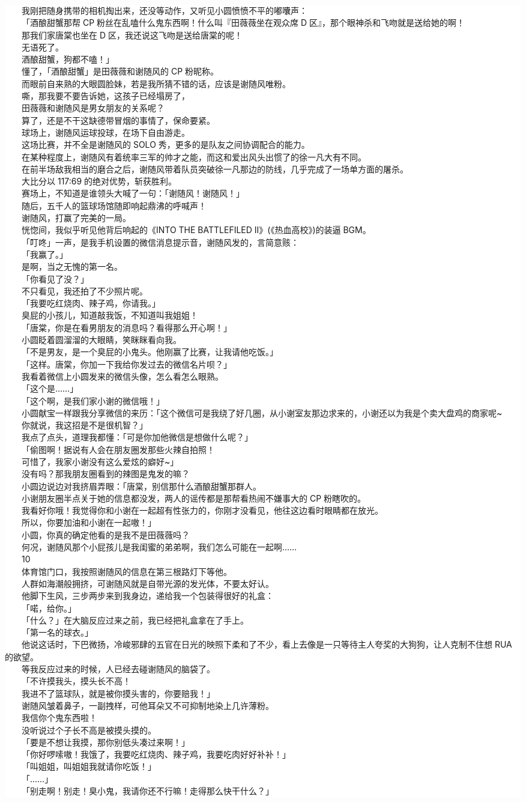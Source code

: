 &emsp;&emsp;我刚把随身携带的相机掏出来，还没等动作，又听见小圆愤愤不平的嘟囔声：  
&emsp;&emsp;「酒酿甜蟹那帮 CP 粉丝在乱嗑什么鬼东西啊！什么叫『田薇薇坐在观众席 D 区』，那个眼神杀和飞吻就是送给她的啊！  
&emsp;&emsp;那我们家唐棠也坐在 D 区，我还说这飞吻是送给唐棠的呢！  
&emsp;&emsp;无语死了。  
&emsp;&emsp;酒酿甜蟹，狗都不嗑！」  
&emsp;&emsp;懂了，「酒酿甜蟹」是田薇薇和谢随风的 CP 粉昵称。  
&emsp;&emsp;而眼前自来熟的大眼圆脸妹，若是我所猜不错的话，应该是谢随风唯粉。  
&emsp;&emsp;嘶，那我要不要告诉她，这孩子已经塌房了，  
&emsp;&emsp;田薇薇和谢随风是男女朋友的关系呢？  
&emsp;&emsp;算了，还是不干这缺德带冒烟的事情了，保命要紧。  
&emsp;&emsp;球场上，谢随风运球投球，在场下自由游走。  
&emsp;&emsp;这场比赛，并不全是谢随风的 SOLO 秀，更多的是队友之间协调配合的能力。  
&emsp;&emsp;在某种程度上，谢随风有着统率三军的帅才之能，而这和爱出风头出惯了的徐一凡大有不同。  
&emsp;&emsp;在前半场敌我相当的磨合之后，谢随风带着队员突破徐一凡那边的防线，几乎完成了一场单方面的屠杀。  
&emsp;&emsp;大比分以 117:69 的绝对优势，斩获胜利。  
&emsp;&emsp;赛场上，不知道是谁领头大喊了一句：「谢随风！谢随风！」  
&emsp;&emsp;随后，五千人的篮球场馆随即响起鼎沸的呼喊声！  
&emsp;&emsp;谢随风，打赢了完美的一局。  
&emsp;&emsp;恍惚间，我似乎听见他背后响起的《INTO THE BATTLEFILED II》(《热血高校》)的装逼 BGM。  
&emsp;&emsp;「叮咚」一声，是我手机设置的微信消息提示音，谢随风发的，言简意赅：  
&emsp;&emsp;「我赢了。」  
&emsp;&emsp;是啊，当之无愧的第一名。  
&emsp;&emsp;「你看见了没？」  
&emsp;&emsp;不只看见，我还拍了不少照片呢。  
&emsp;&emsp;「我要吃红烧肉、辣子鸡，你请我。」  
&emsp;&emsp;臭屁的小孩儿，知道敲我饭，不知道叫我姐姐！  
&emsp;&emsp;「唐棠，你是在看男朋友的消息吗？看得那么开心啊！」  
&emsp;&emsp;小圆眨着圆溜溜的大眼睛，笑眯眯看向我。  
&emsp;&emsp;「不是男友，是一个臭屁的小鬼头。他刚赢了比赛，让我请他吃饭。」  
&emsp;&emsp;「这样。唐棠，你加一下我给你发过去的微信名片呗？」  
&emsp;&emsp;我看着微信上小圆发来的微信头像，怎么看怎么眼熟。  
&emsp;&emsp;「这个是……」  
&emsp;&emsp;「这个啊，是我们家小谢的微信哦！」  
&emsp;&emsp;小圆献宝一样跟我分享微信的来历：「这个微信可是我绕了好几圈，从小谢室友那边求来的，小谢还以为我是个卖大盘鸡的商家呢~  
&emsp;&emsp;你就说，我这招是不是很机智？」  
&emsp;&emsp;我点了点头，道理我都懂：「可是你加他微信是想做什么呢？」  
&emsp;&emsp;「偷图啊！据说有人会在朋友圈发那些火辣自拍照！  
&emsp;&emsp;可惜了，我家小谢没有这么爱炫的癖好~」  
&emsp;&emsp;没有吗？那我朋友圈看到的辣图是鬼发的嘛？  
&emsp;&emsp;小圆边说边对我挤眉弄眼：「唐棠，别信那什么酒酿甜蟹那群人。  
&emsp;&emsp;小谢朋友圈半点关于她的信息都没发，两人的谣传都是那帮看热闹不嫌事大的 CP 粉瞎吹的。  
&emsp;&emsp;我看好你哦！我觉得你和小谢在一起超有性张力的，你刚才没看见，他往这边看时眼睛都在放光。  
&emsp;&emsp;所以，你要加油和小谢在一起嗷！」  
&emsp;&emsp;小圆，你真的确定他看的是我不是田薇薇吗？  
&emsp;&emsp;何况，谢随风那个小屁孩儿是我闺蜜的弟弟啊，我们怎么可能在一起啊……   
&emsp;&emsp;10  
&emsp;&emsp;体育馆门口，我按照谢随风的信息在第三根路灯下等他。  
&emsp;&emsp;人群如海潮般拥挤，可谢随风就是自带光源的发光体，不要太好认。  
&emsp;&emsp;他脚下生风，三步两步来到我身边，递给我一个包装得很好的礼盒：  
&emsp;&emsp;「喏，给你。」  
&emsp;&emsp;「什么？」在大脑反应过来之前，我已经把礼盒拿在了手上。  
&emsp;&emsp;「第一名的球衣。」  
&emsp;&emsp;他说这话时，下巴微扬，冷峻邪肆的五官在日光的映照下柔和了不少，看上去像是一只等待主人夸奖的大狗狗，让人克制不住想 RUA 的欲望。  
&emsp;&emsp;等我反应过来的时候，人已经去碰谢随风的脑袋了。  
&emsp;&emsp;「不许摸我头，摸头长不高！  
&emsp;&emsp;我进不了篮球队，就是被你摸头害的，你要赔我！」  
&emsp;&emsp;谢随风皱着鼻子，一副拽样，可他耳朵又不可抑制地染上几许薄粉。  
&emsp;&emsp;我信你个鬼东西啦！  
&emsp;&emsp;没听说过个子长不高是被摸头摸的。  
&emsp;&emsp;「要是不想让我摸，那你别低头凑过来啊！」  
&emsp;&emsp;「你好啰嗦嗷！我饿了，我要吃红烧肉、辣子鸡，我要吃肉好好补补！」  
&emsp;&emsp;「叫姐姐，叫姐姐我就请你吃饭！」  
&emsp;&emsp;「……」  
&emsp;&emsp;「别走啊！别走！臭小鬼，我请你还不行嘛！走得那么快干什么？」  